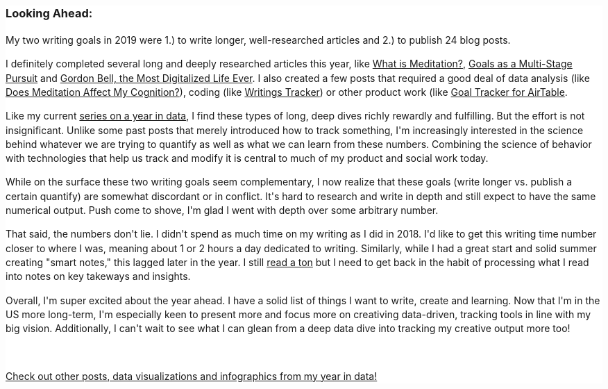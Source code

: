 ### Looking Ahead:

My two writing goals in 2019 were 1.) to write longer, well-researched articles and 2.) to publish 24 blog posts.

I definitely completed several long and deeply researched articles this year, like [What is Meditation?](http://www.markwk.com/what-is-meditation.html), [Goals as a Multi-Stage Pursuit](http://www.markwk.com/multistage-goal-pursuits.html) and [Gordon Bell, the Most Digitalized Life Ever](http://www.markwk.com/most-digitalized-life-ever.html). I also created a few posts that required a good deal of data analysis (like [Does Meditation Affect My Cognition?](http://www.markwk.com/meditation-effect-on-cognition-experiment.html)), coding (like [Writings Tracker](http://www.markwk.com/track-writings.html)) or other product work (like [Goal Tracker for AirTable](http://www.markwk.com/goal-tracking-with-airtable.html).

Like my current [series on a year in data](http://www.markwk.com/category/year-in-data/), I find these types of long, deep dives richly rewardly and fulfilling. But the effort is not insignificant. Unlike some past posts that merely introduced how to track something, I'm increasingly interested in the science behind whatever we are trying to quantify as well as what we can learn from these numbers. Combining the science of behavior with technologies that help us track and modify it is central to much of my product and social work today.

While on the surface these two writing goals seem complementary, I now realize that these goals (write longer vs. publish a certain quantify) are somewhat discordant or in conflict. It's hard to research and write in depth and still expect to have the same numerical output. Push come to shove, I'm glad I went with depth over some arbitrary number.

That said, the numbers don't lie. I didn't spend as much time on my writing as I did in 2018. I'd like to get this writing time number closer to where I was, meaning about 1 or 2 hours a day dedicated to writing. Similarly, while I had a great start and solid summer creating "smart notes," this lagged later in the year. I still [read a ton](http://www.markwk.com/2019-year-in-reading.html) but I need to get back in the habit of processing what I read into notes on key takeways and insights.

Overall, I'm super excited about the year ahead. I have a solid list of things I want to write, create and learning. Now that I'm in the US more long-term, I'm especially keen to present more and focus more on creativing data-driven, tracking tools in line with my big vision. Additionally, I can't wait to see what I can glean from a deep data dive into tracking my creative output more too!

<br />

[Check out other posts, data visualizations and infographics from my year in data!](http://www.markwk.com/category/year-in-data/)
